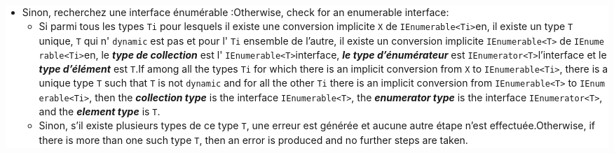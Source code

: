 *  <span data-ttu-id="d0611-383">Sinon, recherchez une interface énumérable :</span><span class="sxs-lookup"><span data-stu-id="d0611-383">Otherwise, check for an enumerable interface:</span></span>
   * <span data-ttu-id="d0611-384">Si parmi tous les types `Ti` pour lesquels il existe une conversion implicite `X` de `IEnumerable<Ti>`en, il existe un type `T` unique, `T` qui n' `dynamic` est pas et pour l' `Ti` ensemble de l’autre, il existe un conversion implicite `IEnumerable<T>` de `IEnumerable<Ti>`en, le ***type de collection*** est l' `IEnumerable<T>`interface, ***le type d’énumérateur*** est `IEnumerator<T>`l’interface et le ***type d’élément*** est `T`.</span><span class="sxs-lookup"><span data-stu-id="d0611-384">If among all the types `Ti` for which there is an implicit conversion from `X` to `IEnumerable<Ti>`, there is a unique type `T` such that `T` is not `dynamic` and for all the other `Ti` there is an implicit conversion from `IEnumerable<T>` to `IEnumerable<Ti>`, then the ***collection type*** is the interface `IEnumerable<T>`, the ***enumerator type*** is the interface `IEnumerator<T>`, and the ***element type*** is `T`.</span></span>
   * <span data-ttu-id="d0611-385">Sinon, s’il existe plusieurs types de ce type `T`, une erreur est générée et aucune autre étape n’est effectuée.</span><span class="sxs-lookup"><span data-stu-id="d0611-385">Otherwise, if there is more than one such type `T`, then an error is produced and no further steps are taken.</span></span>
